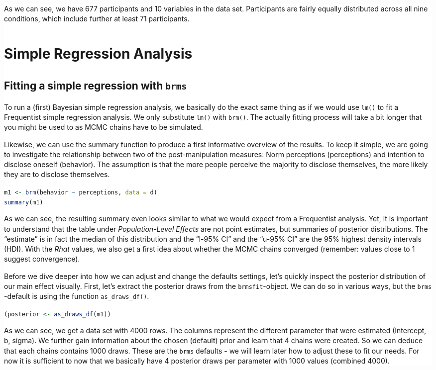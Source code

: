 As we can see, we have 677 participants and 10 variables in the data
set. Participants are fairly equally distributed across all nine
conditions, which include further at least 71 participants.

# Simple Regression Analysis

## Fitting a simple regression with `brms`

To run a (first) Bayesian simple regression analysis, we basically do
the exact same thing as if we would use `lm()` to fit a Frequentist
simple regression analysis. We only substitute `lm()` with `brm()`. The
actually fitting process will take a bit longer that you might be used
to as MCMC chains have to be simulated.

Likewise, we can use the summary function to produce a first informative
overview of the results. To keep it simple, we are going to investigate
the relationship between two of the post-manipulation measures: Norm
perceptions (perceptions) and intention to disclose oneself (behavior).
The assumption is that the more people perceive the majority to disclose
themselves, the more likely they are to disclose themselves.

``` r
m1 <- brm(behavior ~ perceptions, data = d)
summary(m1)
```

As we can see, the resulting summary even looks similar to what we would
expect from a Frequentist analysis. Yet, it is important to understand
that the table under *Population-Level Effects* are not point estimates,
but summaries of posterior distributions. The “estimate” is in fact the
median of this distribution and the “l-95% CI” and the “u-95% CI” are
the 95% highest density intervals (HDI). With the *Rhat* values, we also
get a first idea about whether the MCMC chains converged (remember:
values close to 1 suggest convergence).

Before we dive deeper into how we can adjust and change the defaults
settings, let’s quickly inspect the posterior distribution of our main
effect visually. First, let’s extract the posterior draws from the
`brmsfit`-object. We can do so in various ways, but the `brms`-default
is using the function `as_draws_df()`.

``` r
(posterior <- as_draws_df(m1))
```

As we can see, we get a data set with 4000 rows. The columns represent
the different parameter that were estimated (Intercept, b, sigma). We
further gain information about the chosen (default) prior and learn that
4 chains were created. So we can deduce that each chains contains 1000
draws. These are the `brms` defaults - we will learn later how to adjust
these to fit our needs. For now it is sufficient to now that we
basically have 4 posterior draws per parameter with 1000 values
(combined 4000).
